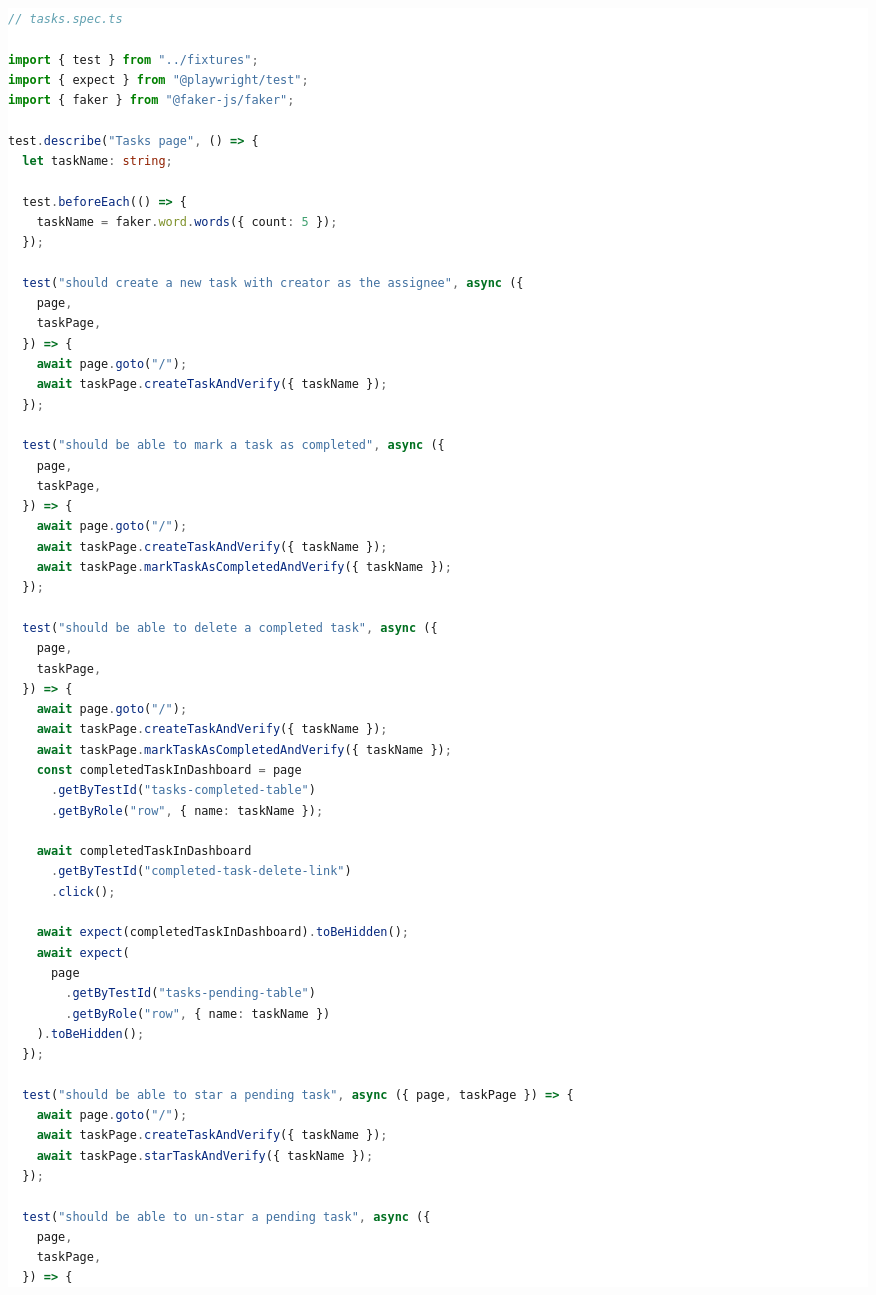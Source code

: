 ```ts
// tasks.spec.ts

import { test } from "../fixtures";
import { expect } from "@playwright/test";
import { faker } from "@faker-js/faker";

test.describe("Tasks page", () => {
  let taskName: string;

  test.beforeEach(() => {
    taskName = faker.word.words({ count: 5 });
  });

  test("should create a new task with creator as the assignee", async ({
    page,
    taskPage,
  }) => {
    await page.goto("/");
    await taskPage.createTaskAndVerify({ taskName });
  });

  test("should be able to mark a task as completed", async ({
    page,
    taskPage,
  }) => {
    await page.goto("/");
    await taskPage.createTaskAndVerify({ taskName });
    await taskPage.markTaskAsCompletedAndVerify({ taskName });
  });

  test("should be able to delete a completed task", async ({
    page,
    taskPage,
  }) => {
    await page.goto("/");
    await taskPage.createTaskAndVerify({ taskName });
    await taskPage.markTaskAsCompletedAndVerify({ taskName });
    const completedTaskInDashboard = page
      .getByTestId("tasks-completed-table")
      .getByRole("row", { name: taskName });

    await completedTaskInDashboard
      .getByTestId("completed-task-delete-link")
      .click();

    await expect(completedTaskInDashboard).toBeHidden();
    await expect(
      page
        .getByTestId("tasks-pending-table")
        .getByRole("row", { name: taskName })
    ).toBeHidden();
  });

  test("should be able to star a pending task", async ({ page, taskPage }) => {
    await page.goto("/");
    await taskPage.createTaskAndVerify({ taskName });
    await taskPage.starTaskAndVerify({ taskName });
  });

  test("should be able to un-star a pending task", async ({
    page,
    taskPage,
  }) => {
```